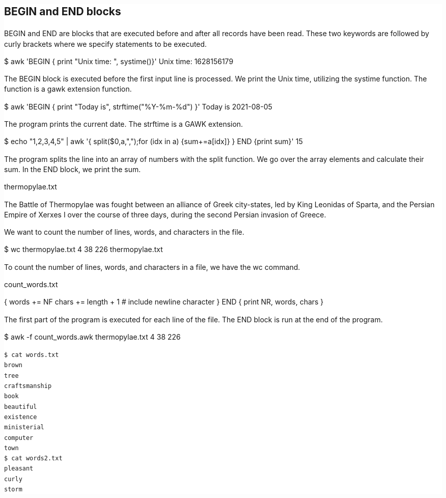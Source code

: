 ## BEGIN and END blocks

BEGIN and END are blocks that are executed before and
after all records have been read. These two keywords are followed by curly
brackets where we specify statements to be executed.

$ awk 'BEGIN { print "Unix time: ", systime()}'
Unix time: 1628156179

The BEGIN block is executed before the first input line is
processed. We print the Unix time, utilizing the systime function.
The function is a gawk extension function.

$ awk 'BEGIN { print "Today is", strftime("%Y-%m-%d") }'
Today is 2021-08-05

The program prints the current date. The strftime is a GAWK 
extension.

$ echo "1,2,3,4,5" | awk '{ split($0,a,",");for (idx in a) {sum+=a[idx]} } END {print sum}'
15

The program splits the line into an array of numbers with the split
function. We go over the array elements and calculate their sum. In the
END block, we print the sum.

thermopylae.txt
  

The Battle of Thermopylae was fought between an alliance of Greek city-states,
led by King Leonidas of Sparta, and the Persian Empire of Xerxes I over the
course of three days, during the second Persian invasion of Greece.

We want to count the number of lines, words, and characters in the file.

$ wc thermopylae.txt
4      38     226 thermopylae.txt

To count the number of lines, words, and characters in a file, we have the
wc command.

count_words.txt
  

{
    words += NF
    chars += length + 1 # include newline character
}
END { print NR, words, chars }

The first part of the program is executed for each line of the file. The
END block is run at the end of the program.

$ awk -f count_words.awk thermopylae.txt
4 38 226

```
$ cat words.txt
brown
tree
craftsmanship
book
beautiful
existence
ministerial
computer
town
$ cat words2.txt
pleasant
curly
storm
```
